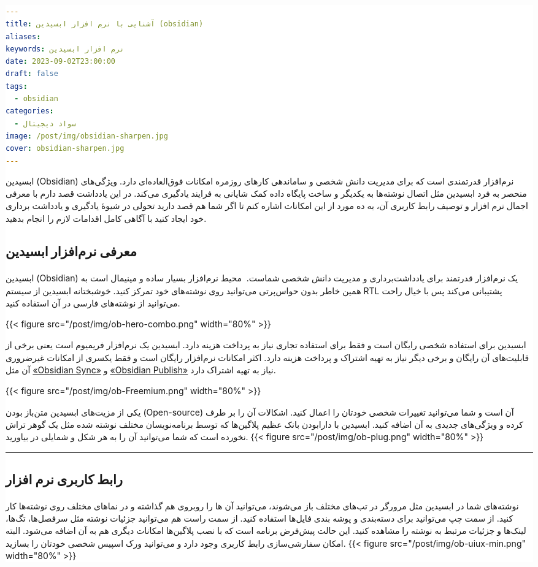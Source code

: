 ```yaml
---
title: آشنایی با نرم افزار ابسیدین (obsidian)
aliases: 
keywords: نرم افزار ابسیدین
date: 2023-09-02T23:00:00
draft: false
tags:
  - obsidian
categories:
  - سواد دیجیتال
image: /post/img/obsidian-sharpen.jpg
cover: obsidian-sharpen.jpg
---
```

ابسیدین (Obsidian) نرم‌افزار قدرتمندی است که برای مدیریت دانش شخصی و ساماندهی کارهای روزمره 
امکانات فوق‌العاده‌ای دارد. ویژگی‌های منحصر به فرد ابسیدین مثل اتصال نوشته‌ها به یکدیگر و ساخت پایگاه داده کمک شایانی به فرایند یادگیری می‌کند. در این یادداشت قصد دارم با معرفی اجمال نرم افزار و توصیف رابط کاربری آن، به ده مورد از این امکانات اشاره کنم تا اگر شما هم قصد دارید تحولی در شیوۀ یادگیری و یادداشت برداری خود ایجاد کنید با آگاهی کامل اقدامات لازم را انجام بدهید.


## معرفی نرم‌افزار ابسیدین
ابسیدین (Obsidian) یک نرم‌افزار قدرتمند برای یادداشت‌برداری و مدیریت دانش شخصی شماست.  محیط نرم‌افزار بسیار ساده و مینیمال است به همین خاطر بدون حواس‌پرتی می‌توانید روی نوشته‌های خود تمرکز کنید. خوشبختانه ابسیدین از سیستم RTL پشتیبانی می‌کند پس با خیال راحت می‌توانید از نوشته‌های فارسی در آن استفاده کنید.

{{< figure src="/post/img/ob-hero-combo.png" width="80%" >}}


ابسیدین برای استفاده شخصی رایگان است و فقط برای استفاده تجاری نیاز به پرداخت هزینه دارد. ابسیدین یک نرم‌افزار فریمیوم است یعنی برخی از قابلیت‌های آن رایگان و برخی دیگر نیاز به تهیه اشتراک و پرداخت هزینه دارد. اکثر امکانات نرم‌افزار رایگان است و فقط یکسری از امکانات غیرضروری آن مثل [«Obsidian Sync»](https://ifard.ir/%D8%A2%D8%B4%D9%86%D8%A7%DB%8C%DB%8C-%D8%A8%D8%A7-%D9%86%D8%B1%D9%85-%D8%A7%D9%81%D8%B2%D8%A7%D8%B1-%D8%A7%D8%A8%D8%B3%DB%8C%D8%AF%DB%8C%D9%86-obsidian/#%D9%87%D9%85%DA%AF%D8%A7%D9%85%D8%B3%D8%A7%D8%B2%DB%8C-obsidian-sync) و [«Obsidian Publish»](https://ifard.ir/%D8%A2%D8%B4%D9%86%D8%A7%DB%8C%DB%8C-%D8%A8%D8%A7-%D9%86%D8%B1%D9%85-%D8%A7%D9%81%D8%B2%D8%A7%D8%B1-%D8%A7%D8%A8%D8%B3%DB%8C%D8%AF%DB%8C%D9%86-obsidian/#%D9%87%D9%85%DA%AF%D8%A7%D9%85%D8%B3%D8%A7%D8%B2%DB%8C-obsidian-sync) نیاز به تهیه اشتراک دارد.

{{< figure src="/post/img/ob-Freemium.png" width="80%" >}}

یکی از مزیت‌های ابسیدین متن‌باز بودن (Open-source) آن است و شما می‌توانید تغییرات شخصی خودتان را اعمال کنید. اشکالات آن را بر طرف کرده و ویژگی‌های جدیدی به آن اضافه کنید. ابسیدین با دارابودن بانک عظیم پلاگین‌ها که توسط برنامه‌نویسان مختلف نوشته شده مثل یک گوهر تراش نخورده است که شما می‌توانید آن را به هر شکل و شمایلی در بیاورید.
{{< figure src="/post/img/ob-plug.png" width="80%" >}}

---

## رابط کاربری نرم افزار
نوشته‌های شما در ابسیدین مثل مرورگر در تب‌های مختلف باز می‌شوند، می‌توانید آن ها را روبروی هم گذاشته و در نماهای مختلف روی نوشته‌ها کار کنید. از سمت چپ می‌توانید برای دسته‌بندی و پوشه بندی فایل‌ها استفاده کنید. از سمت راست هم می‌توانید جزئیات نوشته مثل سرفصل‌ها، تگ‌ها، لینک‌ها و جزئیات مرتبط به نوشته را مشاهده کنید. این حالت پیش‌فرض برنامه است که با نصب پلاگین‌ها امکانات دیگری هم به آن اضافه می‌شود. البته امکان سفارشی‌سازی رابط کاربری وجود دارد و می‌توانید ورک اسپیس شخصی خودتان را بسازید.
{{< figure src="/post/img/ob-uiux-min.png" width="80%" >}}
